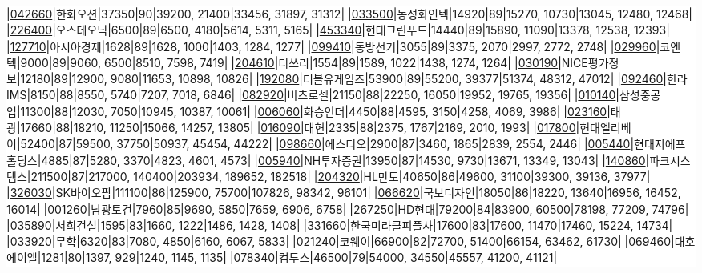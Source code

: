 |[042660](https://finance.daum.net/quotes/A042660)|한화오션|37350|90|39200, 21400|33456, 31897, 31312|
|[033500](https://finance.daum.net/quotes/A033500)|동성화인텍|14920|89|15270, 10730|13045, 12480, 12468|
|[226400](https://finance.daum.net/quotes/A226400)|오스테오닉|6500|89|6500, 4180|5614, 5311, 5165|
|[453340](https://finance.daum.net/quotes/A453340)|현대그린푸드|14440|89|15890, 11090|13378, 12538, 12393|
|[127710](https://finance.daum.net/quotes/A127710)|아시아경제|1628|89|1628, 1000|1403, 1284, 1277|
|[099410](https://finance.daum.net/quotes/A099410)|동방선기|3055|89|3375, 2070|2997, 2772, 2748|
|[029960](https://finance.daum.net/quotes/A029960)|코엔텍|9000|89|9060, 6500|8510, 7598, 7419|
|[204610](https://finance.daum.net/quotes/A204610)|티쓰리|1554|89|1589, 1022|1438, 1274, 1264|
|[030190](https://finance.daum.net/quotes/A030190)|NICE평가정보|12180|89|12900, 9080|11653, 10898, 10826|
|[192080](https://finance.daum.net/quotes/A192080)|더블유게임즈|53900|89|55200, 39377|51374, 48312, 47012|
|[092460](https://finance.daum.net/quotes/A092460)|한라IMS|8150|88|8550, 5740|7207, 7018, 6846|
|[082920](https://finance.daum.net/quotes/A082920)|비츠로셀|21150|88|22250, 16050|19952, 19765, 19356|
|[010140](https://finance.daum.net/quotes/A010140)|삼성중공업|11300|88|12030, 7050|10945, 10387, 10061|
|[006060](https://finance.daum.net/quotes/A006060)|화승인더|4450|88|4595, 3150|4258, 4069, 3986|
|[023160](https://finance.daum.net/quotes/A023160)|태광|17660|88|18210, 11250|15066, 14257, 13805|
|[016090](https://finance.daum.net/quotes/A016090)|대현|2335|88|2375, 1767|2169, 2010, 1993|
|[017800](https://finance.daum.net/quotes/A017800)|현대엘리베이|52400|87|59500, 37750|50937, 45454, 44222|
|[098660](https://finance.daum.net/quotes/A098660)|에스티오|2900|87|3460, 1865|2839, 2554, 2446|
|[005440](https://finance.daum.net/quotes/A005440)|현대지에프홀딩스|4885|87|5280, 3370|4823, 4601, 4573|
|[005940](https://finance.daum.net/quotes/A005940)|NH투자증권|13950|87|14530, 9730|13671, 13349, 13043|
|[140860](https://finance.daum.net/quotes/A140860)|파크시스템스|211500|87|217000, 140400|203934, 189652, 182518|
|[204320](https://finance.daum.net/quotes/A204320)|HL만도|40650|86|49600, 31100|39300, 39136, 37977|
|[326030](https://finance.daum.net/quotes/A326030)|SK바이오팜|111100|86|125900, 75700|107826, 98342, 96101|
|[066620](https://finance.daum.net/quotes/A066620)|국보디자인|18050|86|18220, 13640|16956, 16452, 16014|
|[001260](https://finance.daum.net/quotes/A001260)|남광토건|7960|85|9690, 5850|7659, 6906, 6758|
|[267250](https://finance.daum.net/quotes/A267250)|HD현대|79200|84|83900, 60500|78198, 77209, 74796|
|[035890](https://finance.daum.net/quotes/A035890)|서희건설|1595|83|1660, 1222|1486, 1428, 1408|
|[331660](https://finance.daum.net/quotes/A331660)|한국미라클피플사|17600|83|17600, 11470|17460, 15224, 14734|
|[033920](https://finance.daum.net/quotes/A033920)|무학|6320|83|7080, 4850|6160, 6067, 5833|
|[021240](https://finance.daum.net/quotes/A021240)|코웨이|66900|82|72700, 51400|66154, 63462, 61730|
|[069460](https://finance.daum.net/quotes/A069460)|대호에이엘|1281|80|1397, 929|1240, 1145, 1135|
|[078340](https://finance.daum.net/quotes/A078340)|컴투스|46500|79|54000, 34550|45557, 41200, 41121|
